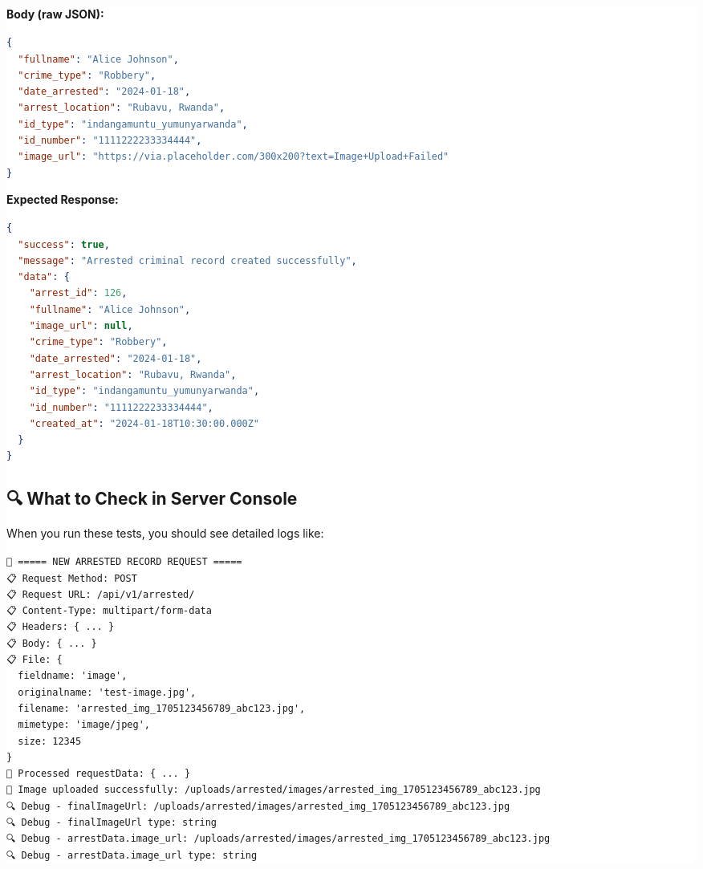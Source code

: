 **Body (raw JSON):**
```json
{
  "fullname": "Alice Johnson",
  "crime_type": "Robbery",
  "date_arrested": "2024-01-18",
  "arrest_location": "Rubavu, Rwanda",
  "id_type": "indangamuntu_yumunyarwanda",
  "id_number": "1111222233334444",
  "image_url": "https://via.placeholder.com/300x200?text=Image+Upload+Failed"
}
```

**Expected Response:**
```json
{
  "success": true,
  "message": "Arrested criminal record created successfully",
  "data": {
    "arrest_id": 126,
    "fullname": "Alice Johnson",
    "image_url": null,
    "crime_type": "Robbery",
    "date_arrested": "2024-01-18",
    "arrest_location": "Rubavu, Rwanda",
    "id_type": "indangamuntu_yumunyarwanda",
    "id_number": "1111222233334444",
    "created_at": "2024-01-18T10:30:00.000Z"
  }
}
```

## 🔍 What to Check in Server Console

When you run these tests, you should see detailed logs like:

```
🚀 ===== NEW ARRESTED RECORD REQUEST =====
📋 Request Method: POST
📋 Request URL: /api/v1/arrested/
📋 Content-Type: multipart/form-data
📋 Headers: { ... }
📋 Body: { ... }
📋 File: {
  fieldname: 'image',
  originalname: 'test-image.jpg',
  filename: 'arrested_img_1705123456789_abc123.jpg',
  mimetype: 'image/jpeg',
  size: 12345
}
📝 Processed requestData: { ... }
📸 Image uploaded successfully: /uploads/arrested/images/arrested_img_1705123456789_abc123.jpg
🔍 Debug - finalImageUrl: /uploads/arrested/images/arrested_img_1705123456789_abc123.jpg
🔍 Debug - finalImageUrl type: string
🔍 Debug - arrestData.image_url: /uploads/arrested/images/arrested_img_1705123456789_abc123.jpg
🔍 Debug - arrestData.image_url type: string
```
